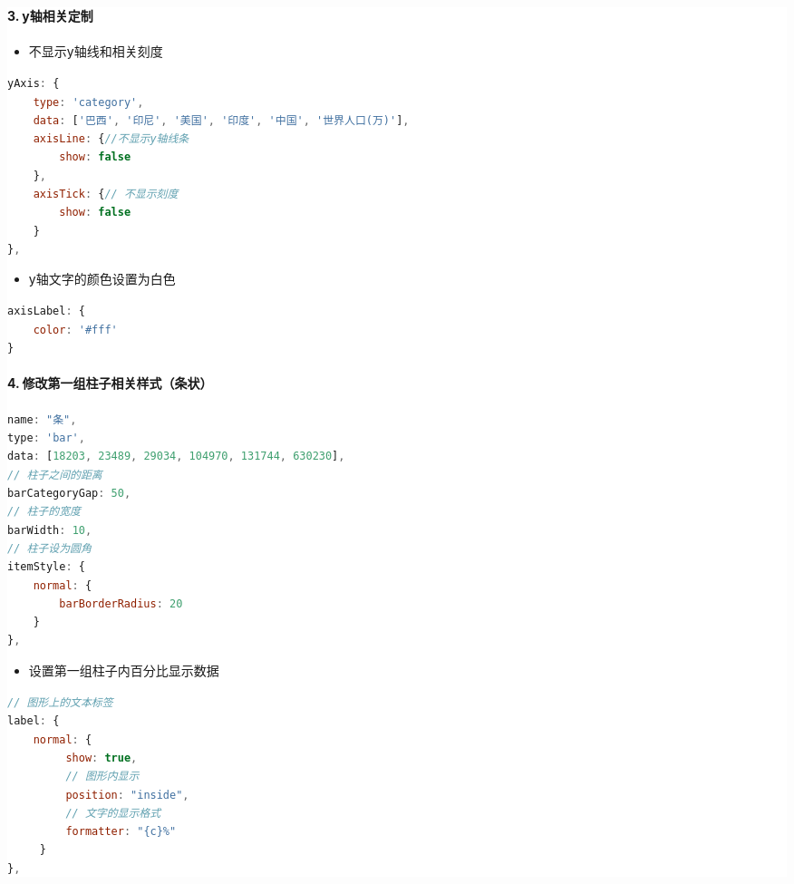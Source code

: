 #### 3. y轴相关定制

- 不显示y轴线和相关刻度
~~~javascript
yAxis: {
    type: 'category',
    data: ['巴西', '印尼', '美国', '印度', '中国', '世界人口(万)'],
    axisLine: {//不显示y轴线条
        show: false
    },
    axisTick: {// 不显示刻度
        show: false
    }
},
~~~

- y轴文字的颜色设置为白色
~~~javascript
axisLabel: {
    color: '#fff'
}
~~~

#### 4. 修改第一组柱子相关样式（条状）
~~~javascript
name: "条",
type: 'bar',
data: [18203, 23489, 29034, 104970, 131744, 630230],
// 柱子之间的距离
barCategoryGap: 50,
// 柱子的宽度
barWidth: 10,
// 柱子设为圆角
itemStyle: {
    normal: {
        barBorderRadius: 20
    }
},
~~~

- 设置第一组柱子内百分比显示数据
~~~javascript
// 图形上的文本标签
label: {
    normal: {
         show: true,
         // 图形内显示
         position: "inside",
         // 文字的显示格式
         formatter: "{c}%"
     }
},
~~~
